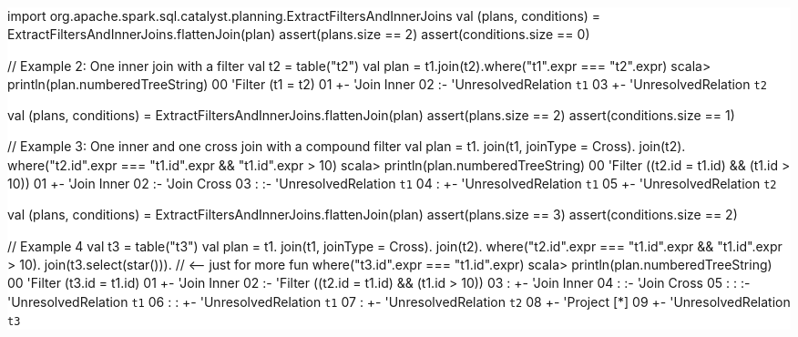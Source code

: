 import org.apache.spark.sql.catalyst.planning.ExtractFiltersAndInnerJoins
val (plans, conditions) = ExtractFiltersAndInnerJoins.flattenJoin(plan)
assert(plans.size == 2)
assert(conditions.size == 0)

// Example 2: One inner join with a filter
val t2 = table("t2")
val plan = t1.join(t2).where("t1".expr === "t2".expr)
scala> println(plan.numberedTreeString)
00 'Filter (t1 = t2)
01 +- 'Join Inner
02    :- 'UnresolvedRelation `t1`
03    +- 'UnresolvedRelation `t2`

val (plans, conditions) = ExtractFiltersAndInnerJoins.flattenJoin(plan)
assert(plans.size == 2)
assert(conditions.size == 1)

// Example 3: One inner and one cross join with a compound filter
val plan = t1.
  join(t1, joinType = Cross).
  join(t2).
  where("t2.id".expr === "t1.id".expr && "t1.id".expr > 10)
scala> println(plan.numberedTreeString)
00 'Filter ((t2.id = t1.id) && (t1.id > 10))
01 +- 'Join Inner
02    :- 'Join Cross
03    :  :- 'UnresolvedRelation `t1`
04    :  +- 'UnresolvedRelation `t1`
05    +- 'UnresolvedRelation `t2`

val (plans, conditions) = ExtractFiltersAndInnerJoins.flattenJoin(plan)
assert(plans.size == 3)
assert(conditions.size == 2)

// Example 4
val t3 = table("t3")
val plan = t1.
  join(t1, joinType = Cross).
  join(t2).
  where("t2.id".expr === "t1.id".expr && "t1.id".expr > 10).
  join(t3.select(star())).  // <-- just for more fun
  where("t3.id".expr === "t1.id".expr)
scala> println(plan.numberedTreeString)
00 'Filter (t3.id = t1.id)
01 +- 'Join Inner
02    :- 'Filter ((t2.id = t1.id) && (t1.id > 10))
03    :  +- 'Join Inner
04    :     :- 'Join Cross
05    :     :  :- 'UnresolvedRelation `t1`
06    :     :  +- 'UnresolvedRelation `t1`
07    :     +- 'UnresolvedRelation `t2`
08    +- 'Project [*]
09       +- 'UnresolvedRelation `t3`
